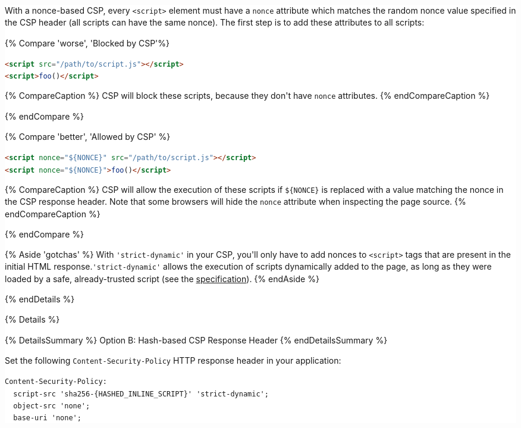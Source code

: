 With a nonce-based CSP, every `<script>` element must have a `nonce` attribute
which matches the random nonce value specified in the CSP header (all scripts
can have the same nonce). The first step is to add these attributes to all
scripts:

{% Compare 'worse', 'Blocked by CSP'%}

```html
<script src="/path/to/script.js"></script>
<script>foo()</script>
```

{% CompareCaption %}
CSP will block these scripts, because they don't have
`nonce` attributes.
{% endCompareCaption %}

{% endCompare %}

{% Compare 'better', 'Allowed by CSP' %}

```html
<script nonce="${NONCE}" src="/path/to/script.js"></script>
<script nonce="${NONCE}">foo()</script>
```

{% CompareCaption %}
CSP will allow the execution of these scripts if `${NONCE}`
is replaced with a value matching the nonce in the CSP response header. Note
that some browsers will hide the `nonce` attribute when inspecting the page
source.
{% endCompareCaption %}

{% endCompare %}

{% Aside 'gotchas' %}
With `'strict-dynamic'` in your CSP, you'll only have to
add nonces to `<script>` tags that are present in the initial HTML
response.`'strict-dynamic'` allows the execution of scripts dynamically added to
the page, as long as they were loaded by a safe, already-trusted script (see the
[specification](https://www.w3.org/TR/CSP3/#strict-dynamic-usage)).
{% endAside %}

{% endDetails %}

<span id="hash-based-csp"></span>

{% Details %}

{% DetailsSummary %}
Option B: Hash-based CSP Response Header
{% endDetailsSummary %}

Set the following `Content-Security-Policy` HTTP response header in your
application:

```text
Content-Security-Policy:
  script-src 'sha256-{HASHED_INLINE_SCRIPT}' 'strict-dynamic';
  object-src 'none';
  base-uri 'none';
```
